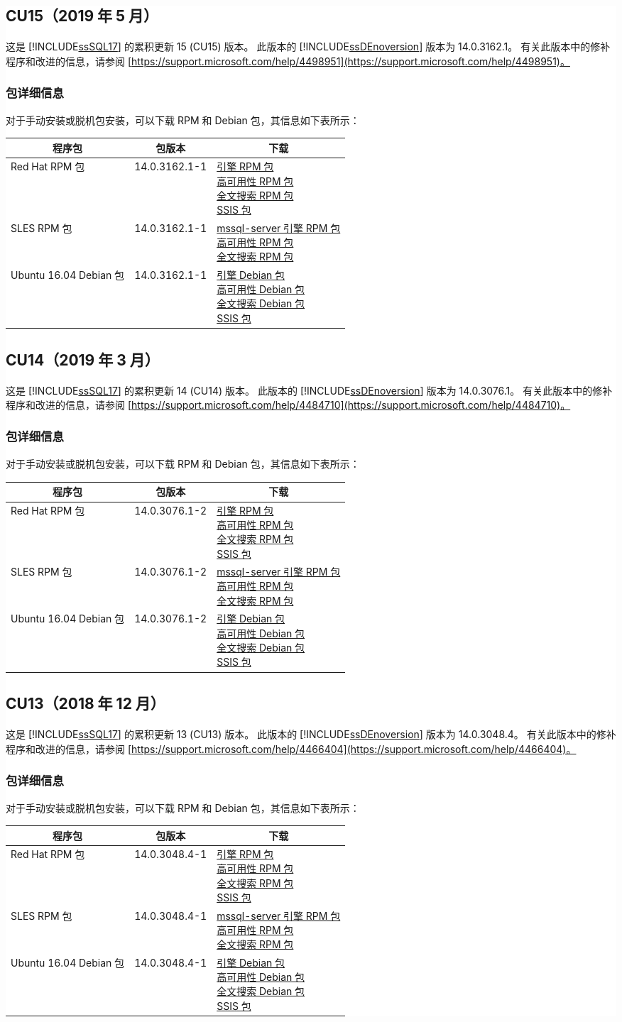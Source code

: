 ## <a name="cu15-may-2019"></a><a id="CU15"></a> CU15（2019 年 5 月）

这是 [!INCLUDE[ssSQL17](../includes/sssql17-md.md)] 的累积更新 15 (CU15) 版本。 此版本的 [!INCLUDE[ssDEnoversion](../includes/ssdenoversion-md.md)] 版本为 14.0.3162.1。 有关此版本中的修补程序和改进的信息，请参阅 [https://support.microsoft.com/help/4498951](https://support.microsoft.com/help/4498951)。

### <a name="package-details"></a>包详细信息

对于手动安装或脱机包安装，可以下载 RPM 和 Debian 包，其信息如下表所示：

| 程序包 | 包版本 | 下载 |
|-----|-----|-----|
| Red Hat RPM 包 | 14.0.3162.1-1 | [引擎 RPM 包](https://packages.microsoft.com/rhel/7/mssql-server-2017/mssql-server-14.0.3162.1-1.x86_64.rpm)</br>[高可用性 RPM 包](https://packages.microsoft.com/rhel/7/mssql-server-2017/mssql-server-ha-14.0.3162.1-1.x86_64.rpm)</br>[全文搜索 RPM 包](https://packages.microsoft.com/rhel/7/mssql-server-2017/mssql-server-fts-14.0.3162.1-1.x86_64.rpm)</br>[SSIS 包](https://packages.microsoft.com/rhel/7/mssql-server-2017/mssql-server-is-14.0.1000.169-1.x86_64.rpm) | 
| SLES RPM 包 | 14.0.3162.1-1 | [mssql-server 引擎 RPM 包](https://packages.microsoft.com/sles/12/mssql-server-2017/mssql-server-14.0.3162.1-1.x86_64.rpm)</br>[高可用性 RPM 包](https://packages.microsoft.com/sles/12/mssql-server-2017/mssql-server-ha-14.0.3162.1-1.x86_64.rpm)</br>[全文搜索 RPM 包](https://packages.microsoft.com/sles/12/mssql-server-2017/mssql-server-fts-14.0.3162.1-1.x86_64.rpm) | 
| Ubuntu 16.04 Debian 包 | 14.0.3162.1-1 | [引擎 Debian 包](https://packages.microsoft.com/ubuntu/16.04/mssql-server-2017/pool/main/m/mssql-server/mssql-server_14.0.3162.1-1_amd64.deb)</br>[高可用性 Debian 包](https://packages.microsoft.com/ubuntu/16.04/mssql-server-2017/pool/main/m/mssql-server-ha/mssql-server-ha_14.0.3162.1-1_amd64.deb)</br>[全文搜索 Debian 包](https://packages.microsoft.com/ubuntu/16.04/mssql-server-2017/pool/main/m/mssql-server-fts/mssql-server-fts_14.0.3162.1-1_amd64.deb)<br/>[SSIS 包](https://packages.microsoft.com/ubuntu/16.04/mssql-server-2017/pool/main/m/mssql-server-is/mssql-server-is_14.0.1000.169-1_amd64.deb) |

## <a name="cu14-mar-2019"></a><a id="CU14"></a> CU14（2019 年 3 月）

这是 [!INCLUDE[ssSQL17](../includes/sssql17-md.md)] 的累积更新 14 (CU14) 版本。 此版本的 [!INCLUDE[ssDEnoversion](../includes/ssdenoversion-md.md)] 版本为 14.0.3076.1。 有关此版本中的修补程序和改进的信息，请参阅 [https://support.microsoft.com/help/4484710](https://support.microsoft.com/help/4484710)。

### <a name="package-details"></a>包详细信息

对于手动安装或脱机包安装，可以下载 RPM 和 Debian 包，其信息如下表所示：

| 程序包 | 包版本 | 下载 |
|-----|-----|-----|
| Red Hat RPM 包 | 14.0.3076.1-2 | [引擎 RPM 包](https://packages.microsoft.com/rhel/7/mssql-server-2017/mssql-server-14.0.3076.1-2.x86_64.rpm)</br>[高可用性 RPM 包](https://packages.microsoft.com/rhel/7/mssql-server-2017/mssql-server-ha-14.0.3076.1-2.x86_64.rpm)</br>[全文搜索 RPM 包](https://packages.microsoft.com/rhel/7/mssql-server-2017/mssql-server-fts-14.0.3076.1-2.x86_64.rpm)</br>[SSIS 包](https://packages.microsoft.com/rhel/7/mssql-server-2017/mssql-server-is-14.0.1000.169-1.x86_64.rpm) | 
| SLES RPM 包 | 14.0.3076.1-2 | [mssql-server 引擎 RPM 包](https://packages.microsoft.com/sles/12/mssql-server-2017/mssql-server-14.0.3076.1-2.x86_64.rpm)</br>[高可用性 RPM 包](https://packages.microsoft.com/sles/12/mssql-server-2017/mssql-server-ha-14.0.3076.1-2.x86_64.rpm)</br>[全文搜索 RPM 包](https://packages.microsoft.com/sles/12/mssql-server-2017/mssql-server-fts-14.0.3076.1-2.x86_64.rpm) | 
| Ubuntu 16.04 Debian 包 | 14.0.3076.1-2 | [引擎 Debian 包](https://packages.microsoft.com/ubuntu/16.04/mssql-server-2017/pool/main/m/mssql-server/mssql-server_14.0.3076.1-2_amd64.deb)</br>[高可用性 Debian 包](https://packages.microsoft.com/ubuntu/16.04/mssql-server-2017/pool/main/m/mssql-server-ha/mssql-server-ha_14.0.3076.1-2_amd64.deb)</br>[全文搜索 Debian 包](https://packages.microsoft.com/ubuntu/16.04/mssql-server-2017/pool/main/m/mssql-server-fts/mssql-server-fts_14.0.3076.1-2_amd64.deb)<br/>[SSIS 包](https://packages.microsoft.com/ubuntu/16.04/mssql-server-2017/pool/main/m/mssql-server-is/mssql-server-is_14.0.1000.169-1_amd64.deb) |

## <a name="cu13-dec-2018"></a><a id="CU13"></a> CU13（2018 年 12 月）

这是 [!INCLUDE[ssSQL17](../includes/sssql17-md.md)] 的累积更新 13 (CU13) 版本。 此版本的 [!INCLUDE[ssDEnoversion](../includes/ssdenoversion-md.md)] 版本为 14.0.3048.4。 有关此版本中的修补程序和改进的信息，请参阅 [https://support.microsoft.com/help/4466404](https://support.microsoft.com/help/4466404)。

### <a name="package-details"></a>包详细信息

对于手动安装或脱机包安装，可以下载 RPM 和 Debian 包，其信息如下表所示：

| 程序包 | 包版本 | 下载 |
|-----|-----|-----|
| Red Hat RPM 包 | 14.0.3048.4-1 | [引擎 RPM 包](https://packages.microsoft.com/rhel/7/mssql-server-2017/mssql-server-14.0.3048.4-1.x86_64.rpm)</br>[高可用性 RPM 包](https://packages.microsoft.com/rhel/7/mssql-server-2017/mssql-server-ha-14.0.3048.4-1.x86_64.rpm)</br>[全文搜索 RPM 包](https://packages.microsoft.com/rhel/7/mssql-server-2017/mssql-server-fts-14.0.3048.4-1.x86_64.rpm)</br>[SSIS 包](https://packages.microsoft.com/rhel/7/mssql-server-2017/mssql-server-is-14.0.1000.169-1.x86_64.rpm) | 
| SLES RPM 包 | 14.0.3048.4-1 | [mssql-server 引擎 RPM 包](https://packages.microsoft.com/sles/12/mssql-server-2017/mssql-server-14.0.3048.4-1.x86_64.rpm)</br>[高可用性 RPM 包](https://packages.microsoft.com/sles/12/mssql-server-2017/mssql-server-ha-14.0.3048.4-1.x86_64.rpm)</br>[全文搜索 RPM 包](https://packages.microsoft.com/sles/12/mssql-server-2017/mssql-server-fts-14.0.3048.4-1.x86_64.rpm) | 
| Ubuntu 16.04 Debian 包 | 14.0.3048.4-1 | [引擎 Debian 包](https://packages.microsoft.com/ubuntu/16.04/mssql-server-2017/pool/main/m/mssql-server/mssql-server_14.0.3048.4-1_amd64.deb)</br>[高可用性 Debian 包](https://packages.microsoft.com/ubuntu/16.04/mssql-server-2017/pool/main/m/mssql-server-ha/mssql-server-ha_14.0.3048.4-1_amd64.deb)</br>[全文搜索 Debian 包](https://packages.microsoft.com/ubuntu/16.04/mssql-server-2017/pool/main/m/mssql-server-fts/mssql-server-fts_14.0.3048.4-1_amd64.deb)<br/>[SSIS 包](https://packages.microsoft.com/ubuntu/16.04/mssql-server-2017/pool/main/m/mssql-server-is/mssql-server-is_14.0.1000.169-1_amd64.deb) |
